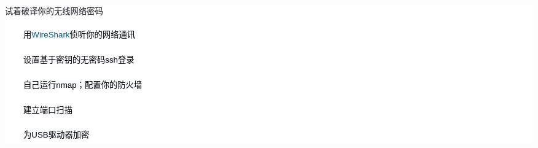 <span
style="background-color: #f8fafd; font-size: 10pt;">试着破译你的无线网络密码</span>

</div>

<div
style="color: black; direction: ltr; font-family: &quot;Arial&quot;; font-size: 11pt; line-height: 1.7857142857142858; margin-bottom: 0; margin-left: 22.5pt; margin-right: 7.5pt; margin-top: 0; padding: 0;">

<span style="background-color: #f8fafd; font-size: 10pt;">用</span><span
style="background-color: #f8fafd; color: #0b5c77; font-size: 10pt;">WireShark</span><span
style="background-color: #f8fafd; font-size: 10pt;">侦听你的网络通讯</span>

</div>

<div
style="color: black; direction: ltr; font-family: &quot;Arial&quot;; font-size: 11pt; line-height: 1.7857142857142858; margin-bottom: 0; margin-left: 22.5pt; margin-right: 7.5pt; margin-top: 0; padding: 0;">

<span
style="background-color: #f8fafd; font-size: 10pt;">设置基于密钥的无密码ssh登录</span>

</div>

<div
style="color: black; direction: ltr; font-family: &quot;Arial&quot;; font-size: 11pt; line-height: 1.7857142857142858; margin-bottom: 0; margin-left: 22.5pt; margin-right: 7.5pt; margin-top: 0; padding: 0;">

<span
style="background-color: #f8fafd; font-size: 10pt;">自己运行nmap；配置你的防火墙</span>

</div>

<div
style="color: black; direction: ltr; font-family: &quot;Arial&quot;; font-size: 11pt; line-height: 1.7857142857142858; margin-bottom: 0; margin-left: 22.5pt; margin-right: 7.5pt; margin-top: 0; padding: 0;">

<span
style="background-color: #f8fafd; font-size: 10pt;">建立端口扫描</span>

</div>

<div
style="color: black; direction: ltr; font-family: &quot;Arial&quot;; font-size: 11pt; line-height: 1.7857142857142858; margin-bottom: 0; margin-left: 22.5pt; margin-right: 7.5pt; margin-top: 0; padding: 0;">

<span
style="background-color: #f8fafd; font-size: 10pt;">为USB驱动器加密</span>

</div>

<div
style="color: black; direction: ltr; font-family: &quot;Arial&quot;; font-size: 11pt; line-height: 1.7857142857142858; margin-bottom: 0; margin-left: 22.5pt; margin-right: 7.5pt; margin-top: 0; padding: 0;">
